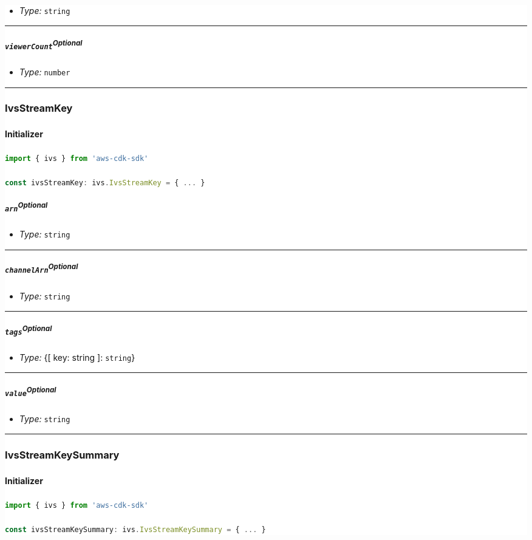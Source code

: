 - *Type:* `string`

---

##### `viewerCount`<sup>Optional</sup> <a name="aws-cdk-sdk.ivs.IvsStream.property.viewerCount"></a>

- *Type:* `number`

---

### IvsStreamKey <a name="aws-cdk-sdk.ivs.IvsStreamKey"></a>

#### Initializer <a name="[object Object].Initializer"></a>

```typescript
import { ivs } from 'aws-cdk-sdk'

const ivsStreamKey: ivs.IvsStreamKey = { ... }
```

##### `arn`<sup>Optional</sup> <a name="aws-cdk-sdk.ivs.IvsStreamKey.property.arn"></a>

- *Type:* `string`

---

##### `channelArn`<sup>Optional</sup> <a name="aws-cdk-sdk.ivs.IvsStreamKey.property.channelArn"></a>

- *Type:* `string`

---

##### `tags`<sup>Optional</sup> <a name="aws-cdk-sdk.ivs.IvsStreamKey.property.tags"></a>

- *Type:* {[ key: string ]: `string`}

---

##### `value`<sup>Optional</sup> <a name="aws-cdk-sdk.ivs.IvsStreamKey.property.value"></a>

- *Type:* `string`

---

### IvsStreamKeySummary <a name="aws-cdk-sdk.ivs.IvsStreamKeySummary"></a>

#### Initializer <a name="[object Object].Initializer"></a>

```typescript
import { ivs } from 'aws-cdk-sdk'

const ivsStreamKeySummary: ivs.IvsStreamKeySummary = { ... }
```
